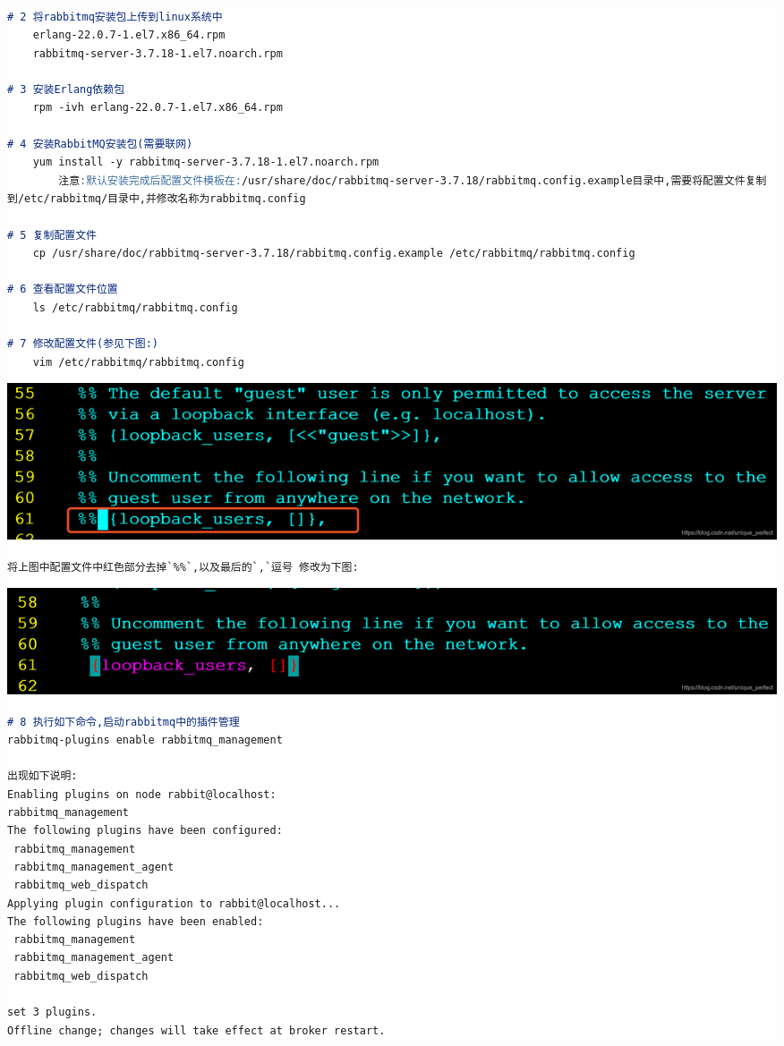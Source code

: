 ```markdown
# 2 将rabbitmq安装包上传到linux系统中
	erlang-22.0.7-1.el7.x86_64.rpm
	rabbitmq-server-3.7.18-1.el7.noarch.rpm

# 3 安装Erlang依赖包
	rpm -ivh erlang-22.0.7-1.el7.x86_64.rpm

# 4 安装RabbitMQ安装包(需要联网)
	yum install -y rabbitmq-server-3.7.18-1.el7.noarch.rpm
		注意:默认安装完成后配置文件模板在:/usr/share/doc/rabbitmq-server-3.7.18/rabbitmq.config.example目录中,需要将配置文件复制到/etc/rabbitmq/目录中,并修改名称为rabbitmq.config

# 5 复制配置文件
	cp /usr/share/doc/rabbitmq-server-3.7.18/rabbitmq.config.example /etc/rabbitmq/rabbitmq.config

# 6 查看配置文件位置
	ls /etc/rabbitmq/rabbitmq.config

# 7 修改配置文件(参见下图:)
	vim /etc/rabbitmq/rabbitmq.config 
```

 ![在这里插入图片描述](SpringCloud.assets/20201018210815476.png) 

```
将上图中配置文件中红色部分去掉`%%`,以及最后的`,`逗号 修改为下图:
```


 ![在这里插入图片描述](SpringCloud.assets/20201018210844430.png) 

```markdown
# 8 执行如下命令,启动rabbitmq中的插件管理
rabbitmq-plugins enable rabbitmq_management

出现如下说明:
Enabling plugins on node rabbit@localhost:
rabbitmq_management
The following plugins have been configured:
 rabbitmq_management
 rabbitmq_management_agent
 rabbitmq_web_dispatch
Applying plugin configuration to rabbit@localhost...
The following plugins have been enabled:
 rabbitmq_management
 rabbitmq_management_agent
 rabbitmq_web_dispatch

set 3 plugins.
Offline change; changes will take effect at broker restart.
```